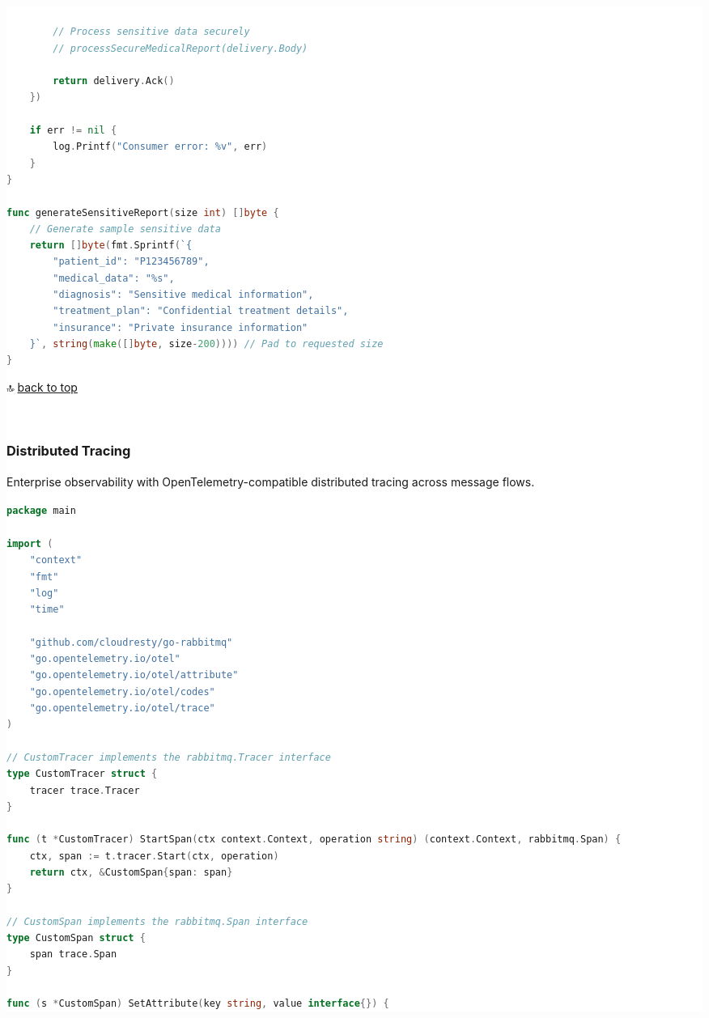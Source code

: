 ```go

        // Process sensitive data securely
        // processSecureMedicalReport(delivery.Body)

        return delivery.Ack()
    })

    if err != nil {
        log.Printf("Consumer error: %v", err)
    }
}

func generateSensitiveReport(size int) []byte {
    // Generate sample sensitive data
    return []byte(fmt.Sprintf(`{
        "patient_id": "P123456789",
        "medical_data": "%s",
        "diagnosis": "Sensitive medical information",
        "treatment_plan": "Confidential treatment details",
        "insurance": "Private insurance information"
    }`, string(make([]byte, size-200)))) // Pad to requested size
}
```

🔝 [back to top](#production-features)

&nbsp;

### Distributed Tracing

Enterprise observability with OpenTelemetry-compatible distributed tracing across message flows.

```go
package main

import (
    "context"
    "fmt"
    "log"
    "time"

    "github.com/cloudresty/go-rabbitmq"
    "go.opentelemetry.io/otel"
    "go.opentelemetry.io/otel/attribute"
    "go.opentelemetry.io/otel/codes"
    "go.opentelemetry.io/otel/trace"
)

// CustomTracer implements the rabbitmq.Tracer interface
type CustomTracer struct {
    tracer trace.Tracer
}

func (t *CustomTracer) StartSpan(ctx context.Context, operation string) (context.Context, rabbitmq.Span) {
    ctx, span := t.tracer.Start(ctx, operation)
    return ctx, &CustomSpan{span: span}
}

// CustomSpan implements the rabbitmq.Span interface
type CustomSpan struct {
    span trace.Span
}

func (s *CustomSpan) SetAttribute(key string, value interface{}) {
```